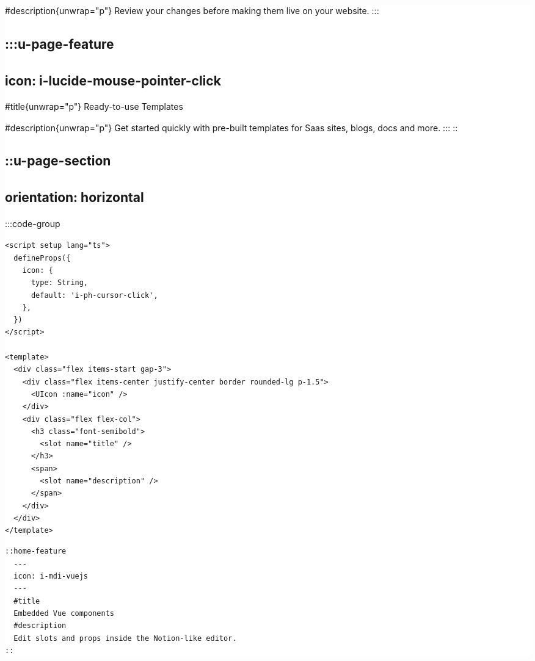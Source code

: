   #description{unwrap="p"}
  Review your changes before making them live on your website.
  :::

  :::u-page-feature
  ---
  icon: i-lucide-mouse-pointer-click
  ---
  #title{unwrap="p"}
  Ready-to-use Templates
  
  #description{unwrap="p"}
  Get started quickly with pre-built templates for Saas sites, blogs, docs and more.
  :::
::

::u-page-section
---
orientation: horizontal
---
  :::code-group
  ```vue [components/content/HomeFeature.vue]
  <script setup lang="ts">
    defineProps({
      icon: {
        type: String,
        default: 'i-ph-cursor-click',
      },
    })
  </script>
  
  <template>
    <div class="flex items-start gap-3">
      <div class="flex items-center justify-center border rounded-lg p-1.5">
        <UIcon :name="icon" />
      </div>
      <div class="flex flex-col">
        <h3 class="font-semibold">
          <slot name="title" />
        </h3>
        <span>
          <slot name="description" />
        </span>
      </div>
    </div>
  </template>
  ```
  
  ```mdc [content/index.md]
  ::home-feature
    ---
    icon: i-mdi-vuejs
    ---
    #title
    Embedded Vue components
    #description
    Edit slots and props inside the Notion-like editor.
  ::
  ```
  